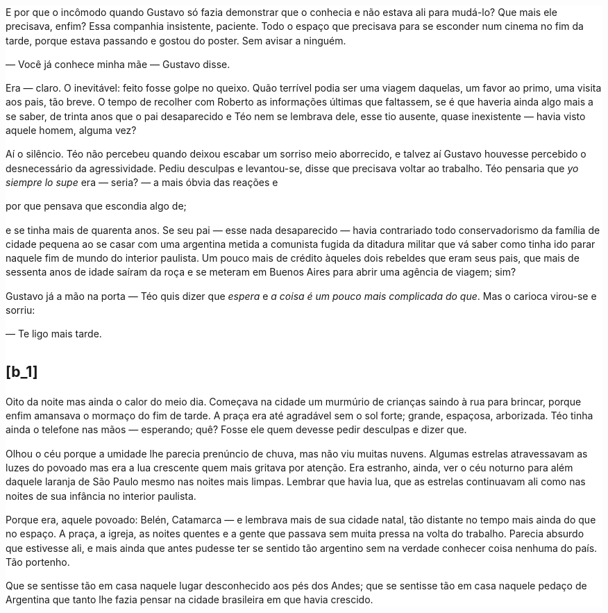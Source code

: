 E por que o incômodo quando Gustavo só fazia demonstrar que o conhecia e não estava ali para mudá-lo? Que mais ele precisava, enfim? Essa companhia insistente, paciente. Todo o espaço que precisava para se esconder num cinema no fim da tarde, porque estava passando e gostou do poster. Sem avisar a ninguém.

— Você já conhece minha mãe — Gustavo disse.

Era — claro. O inevitável: feito fosse golpe no queixo. Quão terrível podia ser uma viagem daquelas, um favor ao primo, uma visita aos pais, tão breve. O tempo de recolher com Roberto as informações últimas que faltassem, se é que haveria ainda algo mais a se saber, de trinta anos que o pai desaparecido e Téo nem se lembrava dele, esse tio ausente, quase inexistente — havia visto aquele homem, alguma vez?

Aí o silêncio. Téo não percebeu quando deixou escabar um sorriso meio aborrecido, e talvez aí Gustavo houvesse percebido o desnecessário da agressividade. Pediu desculpas e levantou-se, disse que precisava voltar ao trabalho. Téo pensaria que _yo siempre lo supe_ era — seria? — a mais óbvia das reações e

por que pensava que escondia algo de;

e se tinha mais de quarenta anos. Se seu pai — esse nada desaparecido — havia contrariado todo conservadorismo da família de cidade pequena ao se casar com uma argentina metida a comunista fugida da ditadura militar que vá saber como tinha ido parar naquele fim de mundo do interior paulista. Um pouco mais de crédito àqueles dois rebeldes que eram seus pais, que mais de sessenta anos de idade saíram da roça e se meteram em Buenos Aires para abrir uma agência de viagem; sim?

Gustavo já a mão na porta — Téo quis dizer que _espera_ e _a coisa é um pouco mais complicada do que_. Mas o carioca virou-se e sorriu:

— Te ligo mais tarde.







## [b\_1]

Oito da noite mas ainda o calor do meio dia. Começava na cidade um murmúrio de crianças saindo à rua para brincar, porque enfim amansava o mormaço do fim de tarde. A praça era até agradável sem o sol forte; grande, espaçosa, arborizada. Téo tinha ainda o telefone nas mãos — esperando; quê? Fosse ele quem devesse pedir desculpas e dizer que.

Olhou o céu porque a umidade lhe parecia prenúncio de chuva, mas não viu muitas nuvens. Algumas estrelas atravessavam as luzes do povoado mas era a lua crescente quem mais gritava por atenção. Era estranho, ainda, ver o céu noturno para além daquele laranja de São Paulo mesmo nas noites mais limpas. Lembrar que havia lua, que as estrelas continuavam ali como nas noites de sua infância no interior paulista.

Porque era, aquele povoado: Belén, Catamarca — e lembrava mais de sua cidade natal, tão distante no tempo mais ainda do que no espaço. A praça, a igreja, as noites quentes e a gente que passava sem muita pressa na volta do trabalho. Parecia absurdo que estivesse ali, e mais ainda que antes pudesse ter se sentido tão argentino sem na verdade conhecer coisa nenhuma do país. Tão portenho.

Que se sentisse tão em casa naquele lugar desconhecido aos pés dos Andes; que se sentisse tão em casa naquele pedaço de Argentina que tanto lhe fazia pensar na cidade brasileira em que havia crescido.
